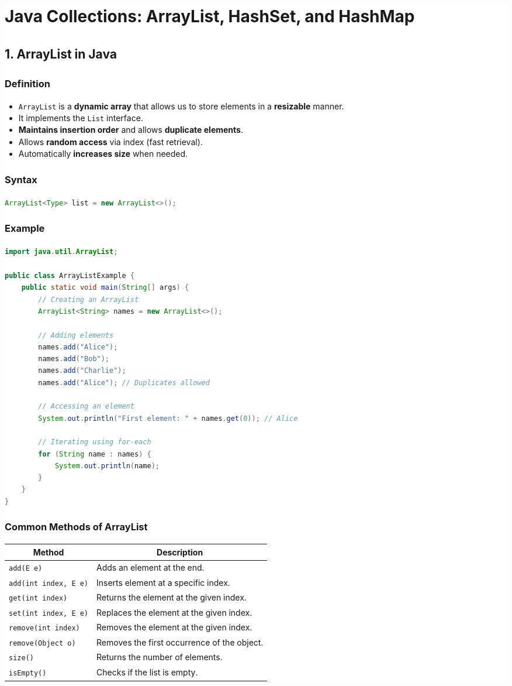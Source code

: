 # **Java Collections: ArrayList, HashSet, and HashMap**

## **1. ArrayList in Java**

### **Definition**

- `ArrayList` is a **dynamic array** that allows us to store elements in a **resizable** manner.
- It implements the `List` interface.
- **Maintains insertion order** and allows **duplicate elements**.
- Allows **random access** via index (fast retrieval).
- Automatically **increases size** when needed.

### **Syntax**

```java
ArrayList<Type> list = new ArrayList<>();
```

### **Example**

```java
import java.util.ArrayList;

public class ArrayListExample {
    public static void main(String[] args) {
        // Creating an ArrayList
        ArrayList<String> names = new ArrayList<>();

        // Adding elements
        names.add("Alice");
        names.add("Bob");
        names.add("Charlie");
        names.add("Alice"); // Duplicates allowed

        // Accessing an element
        System.out.println("First element: " + names.get(0)); // Alice

        // Iterating using for-each
        for (String name : names) {
            System.out.println(name);
        }
    }
}
```

### **Common Methods of ArrayList**

| Method                | Description                                 |
| --------------------- | ------------------------------------------- |
| `add(E e)`            | Adds an element at the end.                 |
| `add(int index, E e)` | Inserts element at a specific index.        |
| `get(int index)`      | Returns the element at the given index.     |
| `set(int index, E e)` | Replaces the element at the given index.    |
| `remove(int index)`   | Removes the element at the given index.     |
| `remove(Object o)`    | Removes the first occurrence of the object. |
| `size()`              | Returns the number of elements.             |
| `isEmpty()`           | Checks if the list is empty.                |
